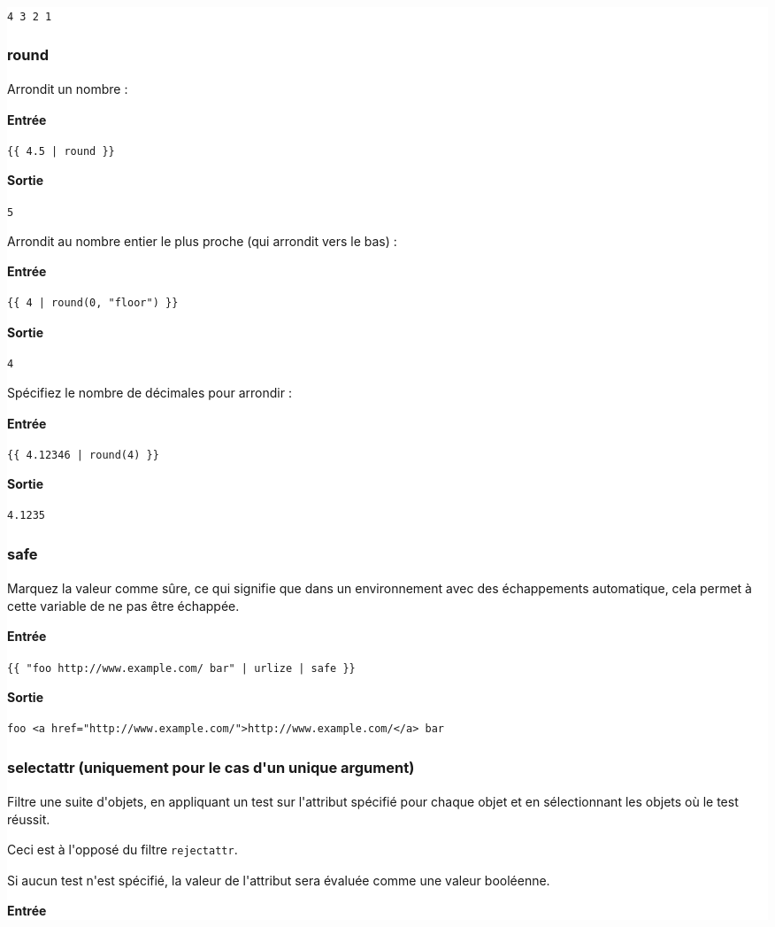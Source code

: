 ```jinja
4 3 2 1
```

### round

Arrondit un nombre :

**Entrée**

```jinja
{{ 4.5 | round }}
```

**Sortie**

```jinja
5
```

Arrondit au nombre entier le plus proche (qui arrondit vers le bas) :

**Entrée**

```jinja
{{ 4 | round(0, "floor") }}
```

**Sortie**

```jinja
4
```

Spécifiez le nombre de décimales pour arrondir :

**Entrée**

```jinja
{{ 4.12346 | round(4) }}
```

**Sortie**

```jinja
4.1235
```

### safe

Marquez la valeur comme sûre, ce qui signifie que dans un environnement avec des échappements automatique,
cela permet à cette variable de ne pas être échappée.

**Entrée**

```jinja
{{ "foo http://www.example.com/ bar" | urlize | safe }}
```

**Sortie**

```jinja
foo <a href="http://www.example.com/">http://www.example.com/</a> bar
```

### selectattr (uniquement pour le cas d'un unique argument)

Filtre une suite d'objets, en appliquant un test sur l'attribut spécifié
pour chaque objet et en sélectionnant les objets où le test réussit.

Ceci est à l'opposé du filtre ```rejectattr```.

Si aucun test n'est spécifié, la valeur de l'attribut sera évaluée comme une valeur booléenne.

**Entrée**
